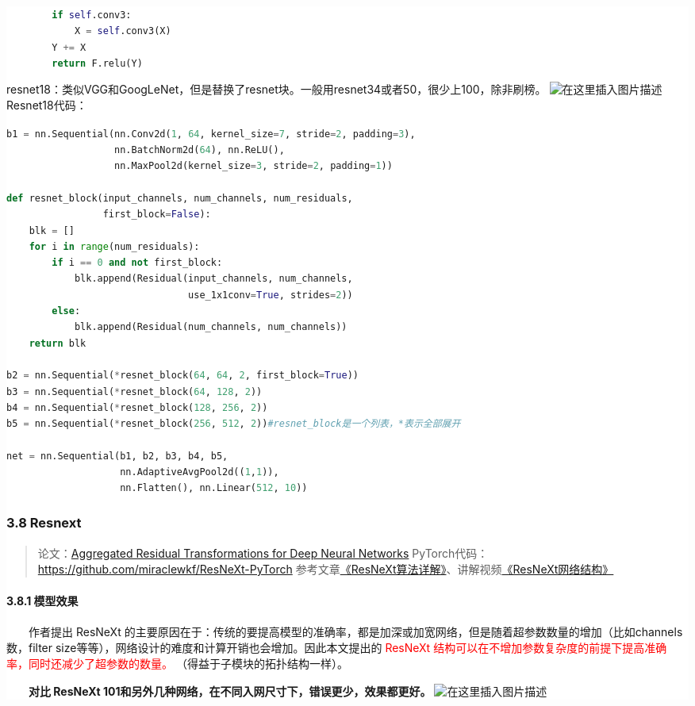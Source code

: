 ```python
        if self.conv3:
            X = self.conv3(X)
        Y += X
        return F.relu(Y)
```

resnet18：类似VGG和GoogLeNet，但是替换了resnet块。一般用resnet34或者50，很少上100，除非刷榜。
![在这里插入图片描述](https://i-blog.csdnimg.cn/blog_migrate/8c06eea11c22f811c2e642d860b7b379.png#pic_center)
Resnet18代码：

```python
b1 = nn.Sequential(nn.Conv2d(1, 64, kernel_size=7, stride=2, padding=3),
                   nn.BatchNorm2d(64), nn.ReLU(),
                   nn.MaxPool2d(kernel_size=3, stride=2, padding=1))

def resnet_block(input_channels, num_channels, num_residuals,
                 first_block=False):
    blk = []
    for i in range(num_residuals):
        if i == 0 and not first_block:
            blk.append(Residual(input_channels, num_channels,
                                use_1x1conv=True, strides=2))
        else:
            blk.append(Residual(num_channels, num_channels))
    return blk

b2 = nn.Sequential(*resnet_block(64, 64, 2, first_block=True))
b3 = nn.Sequential(*resnet_block(64, 128, 2))
b4 = nn.Sequential(*resnet_block(128, 256, 2))
b5 = nn.Sequential(*resnet_block(256, 512, 2))#resnet_block是一个列表，*表示全部展开

net = nn.Sequential(b1, b2, b3, b4, b5,
                    nn.AdaptiveAvgPool2d((1,1)),
                    nn.Flatten(), nn.Linear(512, 10))
```

### 3.8 Resnext
>
>论文：[Aggregated Residual Transformations for Deep Neural Networks](https://arxiv.org/abs/1611.05431)
 PyTorch代码：<https://github.com/miraclewkf/ResNeXt-PyTorch>
 参考文章[《ResNeXt算法详解》](https://blog.csdn.net/u014380165/article/details/71667916)、讲解视频[《ResNeXt网络结构》](https://www.bilibili.com/video/BV1Ap4y1p71v/?vd_source=21011151235423b801d3f3ae98b91e94)

#### 3.8.1 模型效果

&#8195;&#8195;作者提出 ResNeXt 的主要原因在于：传统的要提高模型的准确率，都是加深或加宽网络，但是随着超参数数量的增加（比如channels数，filter size等等），网络设计的难度和计算开销也会增加。因此本文提出的 <font color='red'>ResNeXt 结构可以在不增加参数复杂度的前提下提高准确率，同时还减少了超参数的数量。 </font >（得益于子模块的拓扑结构一样）。

&#8195;&#8195;**对比 ResNeXt 101和另外几种网络，在不同入网尺寸下，错误更少，效果都更好。**
![在这里插入图片描述](https://i-blog.csdnimg.cn/blog_migrate/2ee212efa577b6bb6014265ca343302e.png#pic_center)

